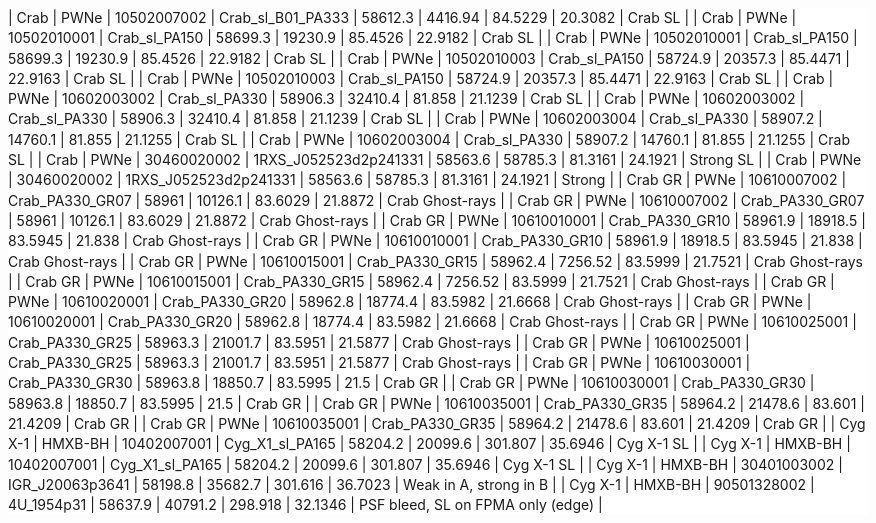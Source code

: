 | Crab                    | PWNe             | 10502007002 | Crab_sl_B01_PA333      | 58612.3 |    4416.94 |  84.5229 |  20.3082 | Crab SL                                                              |
| Crab                    | PWNe             | 10502010001 | Crab_sl_PA150          | 58699.3 |   19230.9  |  85.4526 |  22.9182 | Crab SL                                                              |
| Crab                    | PWNe             | 10502010001 | Crab_sl_PA150          | 58699.3 |   19230.9  |  85.4526 |  22.9182 | Crab SL                                                              |
| Crab                    | PWNe             | 10502010003 | Crab_sl_PA150          | 58724.9 |   20357.3  |  85.4471 |  22.9163 | Crab SL                                                              |
| Crab                    | PWNe             | 10502010003 | Crab_sl_PA150          | 58724.9 |   20357.3  |  85.4471 |  22.9163 | Crab SL                                                              |
| Crab                    | PWNe             | 10602003002 | Crab_sl_PA330          | 58906.3 |   32410.4  |  81.858  |  21.1239 | Crab SL                                                              |
| Crab                    | PWNe             | 10602003002 | Crab_sl_PA330          | 58906.3 |   32410.4  |  81.858  |  21.1239 | Crab SL                                                              |
| Crab                    | PWNe             | 10602003004 | Crab_sl_PA330          | 58907.2 |   14760.1  |  81.855  |  21.1255 | Crab SL                                                              |
| Crab                    | PWNe             | 10602003004 | Crab_sl_PA330          | 58907.2 |   14760.1  |  81.855  |  21.1255 | Crab SL                                                              |
| Crab                    | PWNe             | 30460020002 | 1RXS_J052523d2p241331  | 58563.6 |   58785.3  |  81.3161 |  24.1921 | Strong SL                                                            |
| Crab                    | PWNe             | 30460020002 | 1RXS_J052523d2p241331  | 58563.6 |   58785.3  |  81.3161 |  24.1921 | Strong                                                               |
| Crab GR                 | PWNe             | 10610007002 | Crab_PA330_GR07        | 58961   |   10126.1  |  83.6029 |  21.8872 | Crab Ghost-rays                                                      |
| Crab GR                 | PWNe             | 10610007002 | Crab_PA330_GR07        | 58961   |   10126.1  |  83.6029 |  21.8872 | Crab Ghost-rays                                                      |
| Crab GR                 | PWNe             | 10610010001 | Crab_PA330_GR10        | 58961.9 |   18918.5  |  83.5945 |  21.838  | Crab Ghost-rays                                                      |
| Crab GR                 | PWNe             | 10610010001 | Crab_PA330_GR10        | 58961.9 |   18918.5  |  83.5945 |  21.838  | Crab Ghost-rays                                                      |
| Crab GR                 | PWNe             | 10610015001 | Crab_PA330_GR15        | 58962.4 |    7256.52 |  83.5999 |  21.7521 | Crab Ghost-rays                                                      |
| Crab GR                 | PWNe             | 10610015001 | Crab_PA330_GR15        | 58962.4 |    7256.52 |  83.5999 |  21.7521 | Crab Ghost-rays                                                      |
| Crab GR                 | PWNe             | 10610020001 | Crab_PA330_GR20        | 58962.8 |   18774.4  |  83.5982 |  21.6668 | Crab Ghost-rays                                                      |
| Crab GR                 | PWNe             | 10610020001 | Crab_PA330_GR20        | 58962.8 |   18774.4  |  83.5982 |  21.6668 | Crab Ghost-rays                                                      |
| Crab GR                 | PWNe             | 10610025001 | Crab_PA330_GR25        | 58963.3 |   21001.7  |  83.5951 |  21.5877 | Crab Ghost-rays                                                      |
| Crab GR                 | PWNe             | 10610025001 | Crab_PA330_GR25        | 58963.3 |   21001.7  |  83.5951 |  21.5877 | Crab Ghost-rays                                                      |
| Crab GR                 | PWNe             | 10610030001 | Crab_PA330_GR30        | 58963.8 |   18850.7  |  83.5995 |  21.5    | Crab GR                                                              |
| Crab GR                 | PWNe             | 10610030001 | Crab_PA330_GR30        | 58963.8 |   18850.7  |  83.5995 |  21.5    | Crab GR                                                              |
| Crab GR                 | PWNe             | 10610035001 | Crab_PA330_GR35        | 58964.2 |   21478.6  |  83.601  |  21.4209 | Crab GR                                                              |
| Crab GR                 | PWNe             | 10610035001 | Crab_PA330_GR35        | 58964.2 |   21478.6  |  83.601  |  21.4209 | Crab GR                                                              |
| Cyg X-1                 | HMXB-BH          | 10402007001 | Cyg_X1_sl_PA165        | 58204.2 |   20099.6  | 301.807  |  35.6946 | Cyg X-1 SL                                                           |
| Cyg X-1                 | HMXB-BH          | 10402007001 | Cyg_X1_sl_PA165        | 58204.2 |   20099.6  | 301.807  |  35.6946 | Cyg X-1 SL                                                           |
| Cyg X-1                 | HMXB-BH          | 30401003002 | IGR_J20063p3641        | 58198.8 |   35682.7  | 301.616  |  36.7023 | Weak in A, strong in B                                               |
| Cyg X-1                 | HMXB-BH          | 90501328002 | 4U_1954p31             | 58637.9 |   40791.2  | 298.918  |  32.1346 | PSF bleed, SL on FPMA only (edge)                                    |